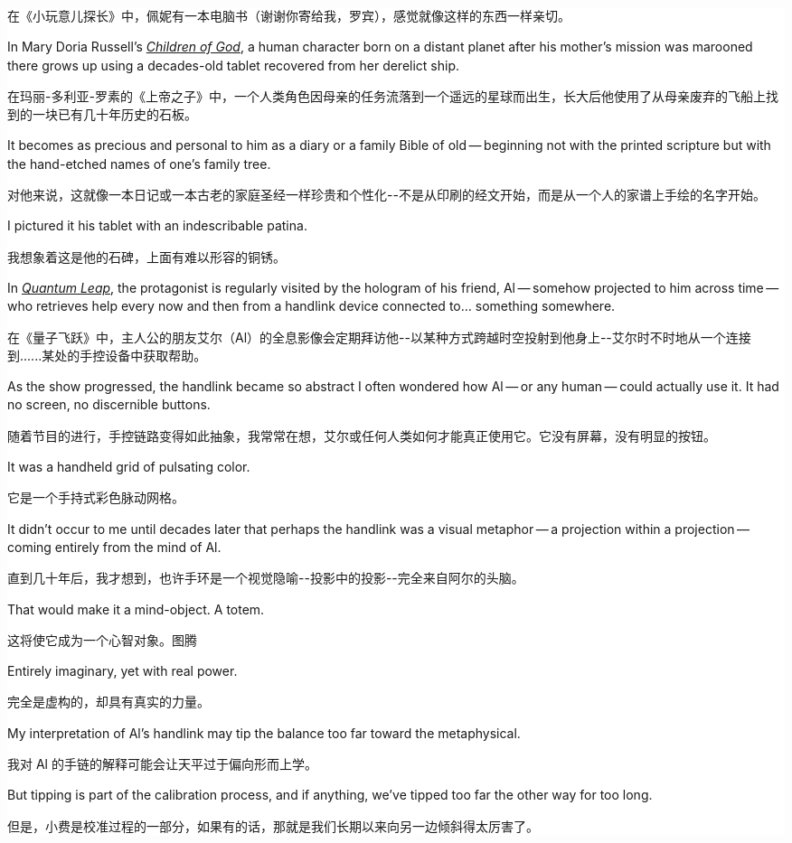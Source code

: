 在《小玩意儿探长》中，佩妮有一本电脑书（谢谢你寄给我，罗宾），感觉就像这样的东西一样亲切。

In Mary Doria Russell’s _[Children of God](https://en.wikipedia.org/wiki/Children_of_God_(novel))_, a human character born on a distant planet after his mother’s mission was marooned there grows up using a decades-old tablet recovered from her derelict ship.  

在玛丽-多利亚-罗素的《上帝之子》中，一个人类角色因母亲的任务流落到一个遥远的星球而出生，长大后他使用了从母亲废弃的飞船上找到的一块已有几十年历史的石板。  

It becomes as precious and personal to him as a diary or a family Bible of old — beginning not with the printed scripture but with the hand-etched names of one’s family tree.  

对他来说，这就像一本日记或一本古老的家庭圣经一样珍贵和个性化--不是从印刷的经文开始，而是从一个人的家谱上手绘的名字开始。  

I pictured it his tablet with an indescribable patina.  

我想象着这是他的石碑，上面有难以形容的铜锈。

In _[Quantum Leap](https://en.wikipedia.org/wiki/Quantum_Leap)_, the protagonist is regularly visited by the hologram of his friend, Al — somehow projected to him across time — who retrieves help every now and then from a handlink device connected to… something somewhere.  

在《量子飞跃》中，主人公的朋友艾尔（Al）的全息影像会定期拜访他--以某种方式跨越时空投射到他身上--艾尔时不时地从一个连接到......某处的手控设备中获取帮助。  

As the show progressed, the handlink became so abstract I often wondered how Al — or any human — could actually use it. It had no screen, no discernible buttons.  

随着节目的进行，手控链路变得如此抽象，我常常在想，艾尔或任何人类如何才能真正使用它。它没有屏幕，没有明显的按钮。  

It was a handheld grid of pulsating color.  

它是一个手持式彩色脉动网格。  

It didn’t occur to me until decades later that perhaps the handlink was a visual metaphor — a projection within a projection — coming entirely from the mind of Al.  

直到几十年后，我才想到，也许手环是一个视觉隐喻--投影中的投影--完全来自阿尔的头脑。  

That would make it a mind-object. A totem.  

这将使它成为一个心智对象。图腾  

Entirely imaginary, yet with real power.  

完全是虚构的，却具有真实的力量。

My interpretation of Al’s handlink may tip the balance too far toward the metaphysical.  

我对 Al 的手链的解释可能会让天平过于偏向形而上学。  

But tipping is part of the calibration process, and if anything, we’ve tipped too far the other way for too long.  

但是，小费是校准过程的一部分，如果有的话，那就是我们长期以来向另一边倾斜得太厉害了。
